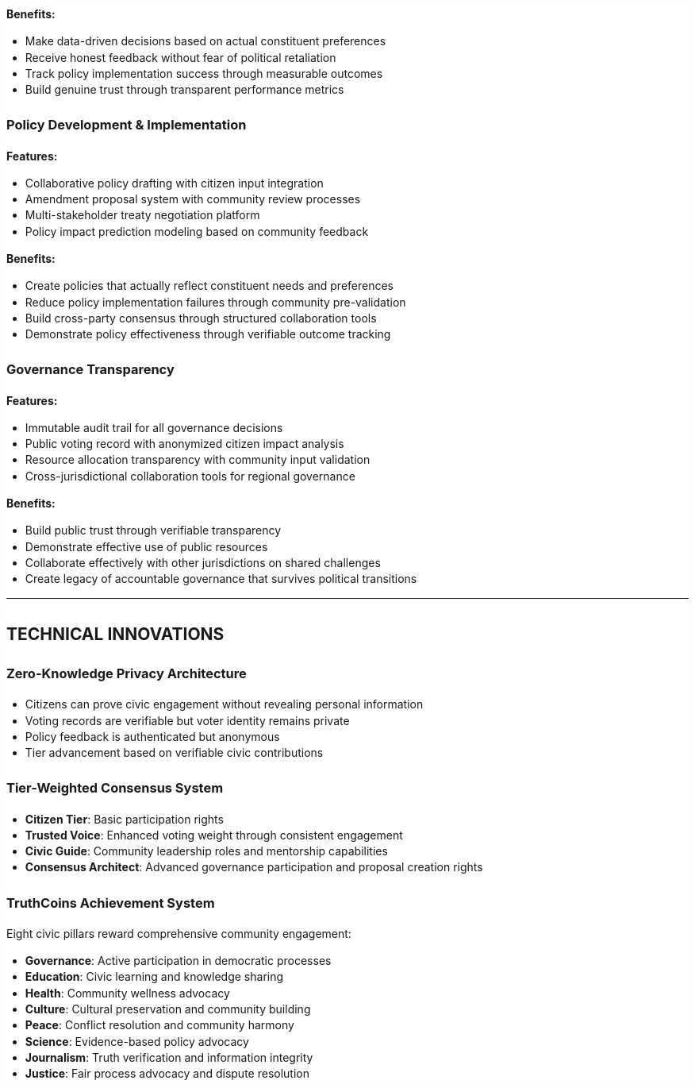 **Benefits:**
- Make data-driven decisions based on actual constituent preferences
- Receive honest feedback without fear of political retaliation
- Track policy implementation success through measurable outcomes
- Build genuine trust through transparent performance metrics

### **Policy Development & Implementation**
**Features:**
- Collaborative policy drafting with citizen input integration
- Amendment proposal system with community review processes
- Multi-stakeholder treaty negotiation platform
- Policy impact prediction modeling based on community feedback

**Benefits:**
- Create policies that actually reflect constituent needs and preferences
- Reduce policy implementation failures through community pre-validation
- Build cross-party consensus through structured collaboration tools
- Demonstrate policy effectiveness through verifiable outcome tracking

### **Governance Transparency**
**Features:**
- Immutable audit trail for all governance decisions
- Public voting record with anonymized citizen impact analysis
- Resource allocation transparency with community input validation
- Cross-jurisdictional collaboration tools for regional governance

**Benefits:**
- Build public trust through verifiable transparency
- Demonstrate effective use of public resources
- Collaborate effectively with other jurisdictions on shared challenges
- Create legacy of accountable governance that survives political transitions

---

## TECHNICAL INNOVATIONS

### **Zero-Knowledge Privacy Architecture**
- Citizens can prove civic engagement without revealing personal information
- Voting records are verifiable but voter identity remains private
- Policy feedback is authenticated but anonymous
- Tier advancement based on verifiable civic contributions

### **Tier-Weighted Consensus System**
- **Citizen Tier**: Basic participation rights
- **Trusted Voice**: Enhanced voting weight through consistent engagement
- **Civic Guide**: Community leadership roles and mentorship capabilities
- **Consensus Architect**: Advanced governance participation and proposal creation rights

### **TruthCoins Achievement System**
Eight civic pillars reward comprehensive community engagement:
- **Governance**: Active participation in democratic processes
- **Education**: Civic learning and knowledge sharing
- **Health**: Community wellness advocacy
- **Culture**: Cultural preservation and community building
- **Peace**: Conflict resolution and community harmony
- **Science**: Evidence-based policy advocacy
- **Journalism**: Truth verification and information integrity
- **Justice**: Fair process advocacy and dispute resolution
